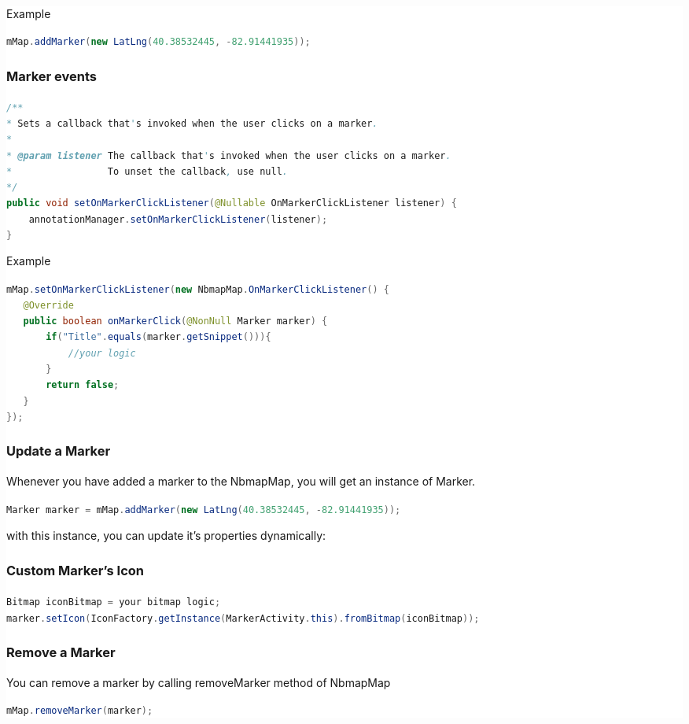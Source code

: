 Example
```java
mMap.addMarker(new LatLng(40.38532445, -82.91441935));
```



### Marker events

```java
/**
* Sets a callback that's invoked when the user clicks on a marker.
*
* @param listener The callback that's invoked when the user clicks on a marker.
*                 To unset the callback, use null.
*/
public void setOnMarkerClickListener(@Nullable OnMarkerClickListener listener) {
    annotationManager.setOnMarkerClickListener(listener);
}
```
Example
```java
mMap.setOnMarkerClickListener(new NbmapMap.OnMarkerClickListener() {
   @Override
   public boolean onMarkerClick(@NonNull Marker marker) {
       if("Title".equals(marker.getSnippet())){
           //your logic
       }
       return false;
   }
});
```



### Update a Marker
Whenever you have added a marker to the NbmapMap, you will get an instance of Marker.
```java
Marker marker = mMap.addMarker(new LatLng(40.38532445, -82.91441935));
```

with this instance, you can update it’s properties dynamically:

### Custom Marker’s Icon
```java
Bitmap iconBitmap = your bitmap logic;
marker.setIcon(IconFactory.getInstance(MarkerActivity.this).fromBitmap(iconBitmap));
```

### Remove a Marker
You can remove a marker by calling removeMarker method of NbmapMap
```java
mMap.removeMarker(marker);
```

